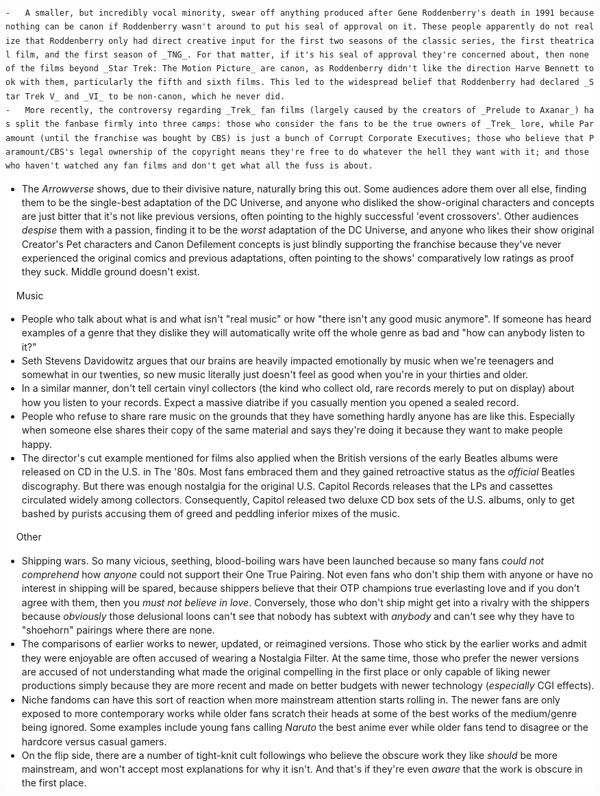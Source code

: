     -   A smaller, but incredibly vocal minority, swear off anything produced after Gene Roddenberry's death in 1991 because nothing can be canon if Roddenberry wasn't around to put his seal of approval on it. These people apparently do not realize that Roddenberry only had direct creative input for the first two seasons of the classic series, the first theatrical film, and the first season of _TNG_. For that matter, if it's his seal of approval they're concerned about, then none of the films beyond _Star Trek: The Motion Picture_ are canon, as Roddenberry didn't like the direction Harve Bennett took with them, particularly the fifth and sixth films. This led to the widespread belief that Roddenberry had declared _Star Trek V_ and _VI_ to be non-canon, which he never did.
    -   More recently, the controversy regarding _Trek_ fan films (largely caused by the creators of _Prelude to Axanar_) has split the fanbase firmly into three camps: those who consider the fans to be the true owners of _Trek_ lore, while Paramount (until the franchise was bought by CBS) is just a bunch of Corrupt Corporate Executives; those who believe that Paramount/CBS's legal ownership of the copyright means they're free to do whatever the hell they want with it; and those who haven't watched any fan films and don't get what all the fuss is about.
-   The _Arrowverse_ shows, due to their divisive nature, naturally bring this out. Some audiences adore them over all else, finding them to be the single-best adaptation of the DC Universe, and anyone who disliked the show-original characters and concepts are just bitter that it's not like previous versions, often pointing to the highly successful 'event crossovers'. Other audiences _despise_ them with a passion, finding it to be the _worst_ adaptation of the DC Universe, and anyone who likes their show original Creator's Pet characters and Canon Defilement concepts is just blindly supporting the franchise because they've never experienced the original comics and previous adaptations, often pointing to the shows' comparatively low ratings as proof they suck. Middle ground doesn't exist.

    Music 

-   People who talk about what is and what isn't "real music" or how "there isn't any good music anymore". If someone has heard examples of a genre that they dislike they will automatically write off the whole genre as bad and "how can anybody listen to it?"
-   Seth Stevens Davidowitz argues that our brains are heavily impacted emotionally by music when we're teenagers and somewhat in our twenties, so new music literally just doesn't feel as good when you're in your thirties and older.
-   In a similar manner, don't tell certain vinyl collectors (the kind who collect old, rare records merely to put on display) about how you listen to your records. Expect a massive diatribe if you casually mention you opened a sealed record.
-   People who refuse to share rare music on the grounds that they have something hardly anyone has are like this. Especially when someone else shares their copy of the same material and says they're doing it because they want to make people happy.
-   The director's cut example mentioned for films also applied when the British versions of the early Beatles albums were released on CD in the U.S. in The '80s. Most fans embraced them and they gained retroactive status as the _official_ Beatles discography. But there was enough nostalgia for the original U.S. Capitol Records releases that the LPs and cassettes circulated widely among collectors. Consequently, Capitol released two deluxe CD box sets of the U.S. albums, only to get bashed by purists accusing them of greed and peddling inferior mixes of the music.

    Other 

-   Shipping wars. So many vicious, seething, blood-boiling wars have been launched because so many fans _could not comprehend_ how _anyone_ could not support their One True Pairing. Not even fans who don't ship them with anyone or have no interest in shipping will be spared, because shippers believe that their OTP champions true everlasting love and if you don't agree with them, then you _must not believe in love_. Conversely, those who don't ship might get into a rivalry with the shippers because _obviously_ those delusional loons can't see that nobody has subtext with _anybody_ and can't see why they have to "shoehorn" pairings where there are none.
-   The comparisons of earlier works to newer, updated, or reimagined versions. Those who stick by the earlier works and admit they were enjoyable are often accused of wearing a Nostalgia Filter. At the same time, those who prefer the newer versions are accused of not understanding what made the original compelling in the first place or only capable of liking newer productions simply because they are more recent and made on better budgets with newer technology (_especially_ CGI effects).
-   Niche fandoms can have this sort of reaction when more mainstream attention starts rolling in. The newer fans are only exposed to more contemporary works while older fans scratch their heads at some of the best works of the medium/genre being ignored. Some examples include young fans calling _Naruto_ the best anime ever while older fans tend to disagree or the hardcore versus casual gamers.
-   On the flip side, there are a number of tight-knit cult followings who believe the obscure work they like _should_ be more mainstream, and won't accept most explanations for why it isn't. And that's if they're even _aware_ that the work is obscure in the first place.